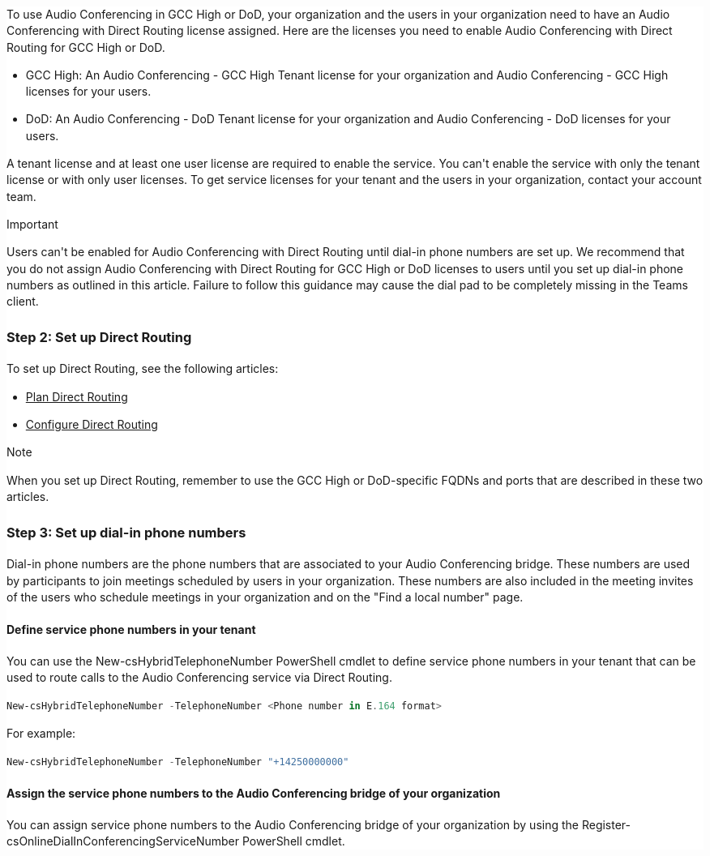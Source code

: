 To use Audio Conferencing in GCC High or DoD, your organization and the users in your organization need to have an Audio Conferencing with Direct Routing license assigned. Here are the licenses you need to enable Audio Conferencing with Direct Routing for GCC High or DoD.

- GCC High: An Audio Conferencing - GCC High Tenant license for your organization and Audio Conferencing - GCC High licenses for your users.

- DoD: An Audio Conferencing - DoD Tenant license for your organization and Audio Conferencing - DoD licenses for your users.

A tenant license and at least one user license are required to enable the service. You can't enable the service with only the tenant license or with only user licenses. To get service licenses for your tenant and the users in your organization, contact your account team.

> [!IMPORTANT]
> Users can't be enabled for Audio Conferencing with Direct Routing until dial-in phone numbers are set up. We recommend that you do not assign Audio Conferencing with Direct Routing for GCC High or DoD licenses to users until you set up dial-in phone numbers as outlined in this article.  Failure to follow this guidance may cause the dial pad to be completely missing in the Teams client.

### Step 2: Set up Direct Routing

To set up Direct Routing, see the following articles:

- [Plan Direct Routing](direct-routing-plan.md)

- [Configure Direct Routing](direct-routing-configure.md)

> [!NOTE]
> When you set up Direct Routing, remember to use the GCC High or DoD-specific FQDNs and ports that are described in these two articles.

### Step 3: Set up dial-in phone numbers

Dial-in phone numbers are the phone numbers that are associated to your Audio Conferencing bridge. These numbers are used by participants to join meetings scheduled by users in your organization. These numbers are also included in the meeting invites of the users who schedule meetings in your organization and on the "Find a local number" page.

#### Define service phone numbers in your tenant

You can use the New-csHybridTelephoneNumber PowerShell cmdlet to define service phone numbers in your tenant that can be used to route calls to the Audio Conferencing service via Direct Routing.

  ```PowerShell
  New-csHybridTelephoneNumber -TelephoneNumber <Phone number in E.164 format>
  ```

For example:

  ```PowerShell
  New-csHybridTelephoneNumber -TelephoneNumber "+14250000000"
  ```

#### Assign the service phone numbers to the Audio Conferencing bridge of your organization

You can assign service phone numbers to the Audio Conferencing bridge of your organization by using the Register-csOnlineDialInConferencingServiceNumber PowerShell cmdlet.
